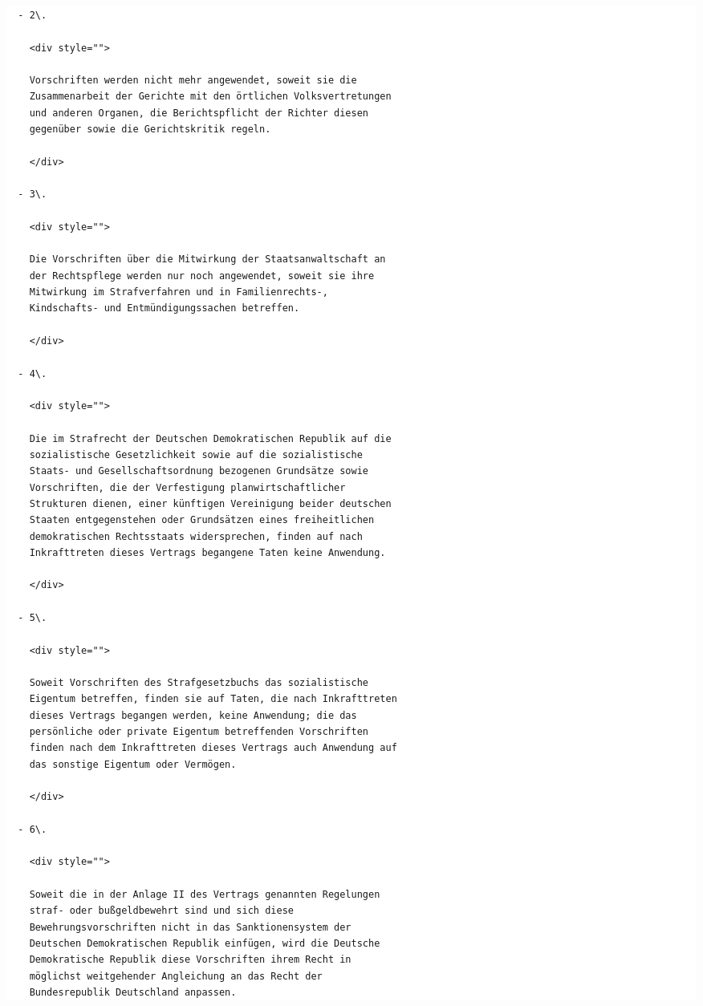       - 2\.
        
        <div style="">
        
        Vorschriften werden nicht mehr angewendet, soweit sie die
        Zusammenarbeit der Gerichte mit den örtlichen Volksvertretungen
        und anderen Organen, die Berichtspflicht der Richter diesen
        gegenüber sowie die Gerichtskritik regeln.
        
        </div>
    
      - 3\.
        
        <div style="">
        
        Die Vorschriften über die Mitwirkung der Staatsanwaltschaft an
        der Rechtspflege werden nur noch angewendet, soweit sie ihre
        Mitwirkung im Strafverfahren und in Familienrechts-,
        Kindschafts- und Entmündigungssachen betreffen.
        
        </div>
    
      - 4\.
        
        <div style="">
        
        Die im Strafrecht der Deutschen Demokratischen Republik auf die
        sozialistische Gesetzlichkeit sowie auf die sozialistische
        Staats- und Gesellschaftsordnung bezogenen Grundsätze sowie
        Vorschriften, die der Verfestigung planwirtschaftlicher
        Strukturen dienen, einer künftigen Vereinigung beider deutschen
        Staaten entgegenstehen oder Grundsätzen eines freiheitlichen
        demokratischen Rechtsstaats widersprechen, finden auf nach
        Inkrafttreten dieses Vertrags begangene Taten keine Anwendung.
        
        </div>
    
      - 5\.
        
        <div style="">
        
        Soweit Vorschriften des Strafgesetzbuchs das sozialistische
        Eigentum betreffen, finden sie auf Taten, die nach Inkrafttreten
        dieses Vertrags begangen werden, keine Anwendung; die das
        persönliche oder private Eigentum betreffenden Vorschriften
        finden nach dem Inkrafttreten dieses Vertrags auch Anwendung auf
        das sonstige Eigentum oder Vermögen.
        
        </div>
    
      - 6\.
        
        <div style="">
        
        Soweit die in der Anlage II des Vertrags genannten Regelungen
        straf- oder bußgeldbewehrt sind und sich diese
        Bewehrungsvorschriften nicht in das Sanktionensystem der
        Deutschen Demokratischen Republik einfügen, wird die Deutsche
        Demokratische Republik diese Vorschriften ihrem Recht in
        möglichst weitgehender Angleichung an das Recht der
        Bundesrepublik Deutschland anpassen.
        
